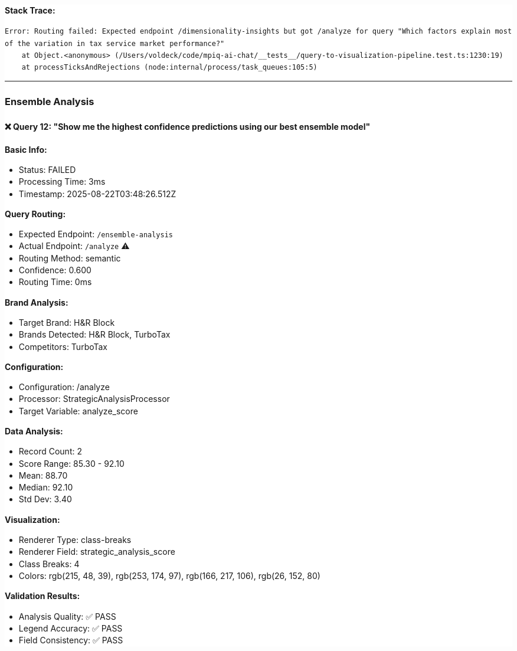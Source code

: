**Stack Trace:**
```
Error: Routing failed: Expected endpoint /dimensionality-insights but got /analyze for query "Which factors explain most of the variation in tax service market performance?"
    at Object.<anonymous> (/Users/voldeck/code/mpiq-ai-chat/__tests__/query-to-visualization-pipeline.test.ts:1230:19)
    at processTicksAndRejections (node:internal/process/task_queues:105:5)
```

---

### Ensemble Analysis

#### ❌ Query 12: "Show me the highest confidence predictions using our best ensemble model"

**Basic Info:**
- Status: FAILED
- Processing Time: 3ms
- Timestamp: 2025-08-22T03:48:26.512Z

**Query Routing:**
- Expected Endpoint: `/ensemble-analysis`
- Actual Endpoint: `/analyze` ⚠️
- Routing Method: semantic
- Confidence: 0.600
- Routing Time: 0ms

**Brand Analysis:**
- Target Brand: H&R Block
- Brands Detected: H&R Block, TurboTax
- Competitors: TurboTax

**Configuration:**
- Configuration: /analyze
- Processor: StrategicAnalysisProcessor
- Target Variable: analyze_score

**Data Analysis:**
- Record Count: 2
- Score Range: 85.30 - 92.10
- Mean: 88.70
- Median: 92.10
- Std Dev: 3.40

**Visualization:**
- Renderer Type: class-breaks
- Renderer Field: strategic_analysis_score
- Class Breaks: 4
- Colors: rgb(215, 48, 39), rgb(253, 174, 97), rgb(166, 217, 106), rgb(26, 152, 80)

**Validation Results:**
- Analysis Quality: ✅ PASS
- Legend Accuracy: ✅ PASS
- Field Consistency: ✅ PASS
